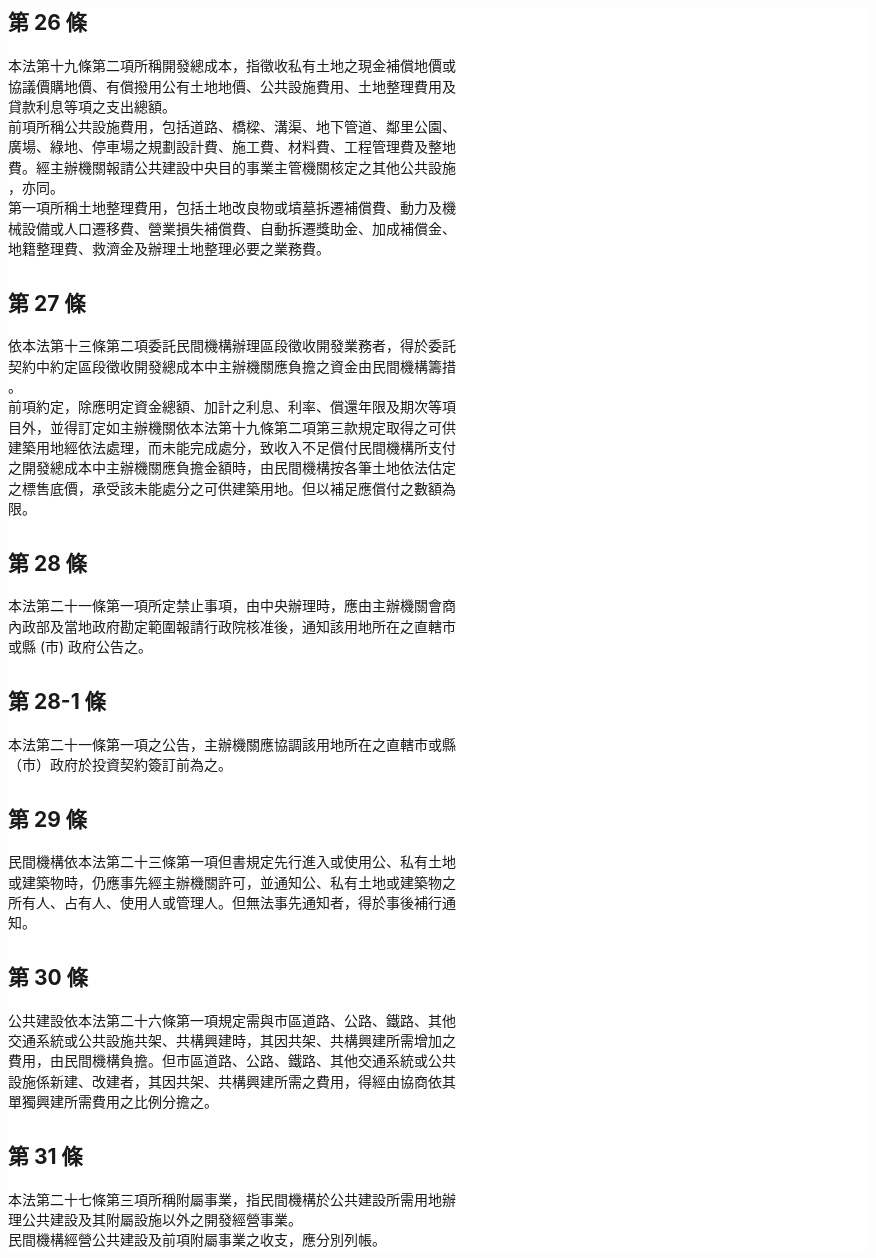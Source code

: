 第 26 條
--------
本法第十九條第二項所稱開發總成本，指徵收私有土地之現金補償地價或  
協議價購地價、有償撥用公有土地地價、公共設施費用、土地整理費用及  
貸款利息等項之支出總額。  
前項所稱公共設施費用，包括道路、橋樑、溝渠、地下管道、鄰里公園、  
廣場、綠地、停車場之規劃設計費、施工費、材料費、工程管理費及整地  
費。經主辦機關報請公共建設中央目的事業主管機關核定之其他公共設施  
，亦同。  
第一項所稱土地整理費用，包括土地改良物或墳墓拆遷補償費、動力及機  
械設備或人口遷移費、營業損失補償費、自動拆遷獎助金、加成補償金、  
地籍整理費、救濟金及辦理土地整理必要之業務費。

第 27 條
--------
依本法第十三條第二項委託民間機構辦理區段徵收開發業務者，得於委託  
契約中約定區段徵收開發總成本中主辦機關應負擔之資金由民間機構籌措  
。  
前項約定，除應明定資金總額、加計之利息、利率、償還年限及期次等項  
目外，並得訂定如主辦機關依本法第十九條第二項第三款規定取得之可供  
建築用地經依法處理，而未能完成處分，致收入不足償付民間機構所支付  
之開發總成本中主辦機關應負擔金額時，由民間機構按各筆土地依法估定  
之標售底價，承受該未能處分之可供建築用地。但以補足應償付之數額為  
限。

第 28 條
--------
本法第二十一條第一項所定禁止事項，由中央辦理時，應由主辦機關會商  
內政部及當地政府勘定範圍報請行政院核准後，通知該用地所在之直轄市  
或縣 (市) 政府公告之。

第 28-1 條
----------
本法第二十一條第一項之公告，主辦機關應協調該用地所在之直轄市或縣  
（市）政府於投資契約簽訂前為之。

第 29 條
--------
民間機構依本法第二十三條第一項但書規定先行進入或使用公、私有土地  
或建築物時，仍應事先經主辦機關許可，並通知公、私有土地或建築物之  
所有人、占有人、使用人或管理人。但無法事先通知者，得於事後補行通  
知。

第 30 條
--------
公共建設依本法第二十六條第一項規定需與市區道路、公路、鐵路、其他  
交通系統或公共設施共架、共構興建時，其因共架、共構興建所需增加之  
費用，由民間機構負擔。但市區道路、公路、鐵路、其他交通系統或公共  
設施係新建、改建者，其因共架、共構興建所需之費用，得經由協商依其  
單獨興建所需費用之比例分擔之。

第 31 條
--------
本法第二十七條第三項所稱附屬事業，指民間機構於公共建設所需用地辦  
理公共建設及其附屬設施以外之開發經營事業。  
民間機構經營公共建設及前項附屬事業之收支，應分別列帳。
